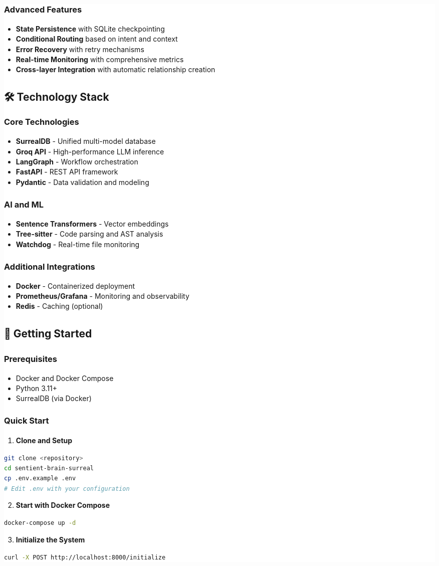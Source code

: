 ### **Advanced Features**
- **State Persistence** with SQLite checkpointing
- **Conditional Routing** based on intent and context
- **Error Recovery** with retry mechanisms
- **Real-time Monitoring** with comprehensive metrics
- **Cross-layer Integration** with automatic relationship creation

## 🛠️ **Technology Stack**

### **Core Technologies**
- **SurrealDB** - Unified multi-model database
- **Groq API** - High-performance LLM inference
- **LangGraph** - Workflow orchestration
- **FastAPI** - REST API framework
- **Pydantic** - Data validation and modeling

### **AI and ML**
- **Sentence Transformers** - Vector embeddings
- **Tree-sitter** - Code parsing and AST analysis
- **Watchdog** - Real-time file monitoring

### **Additional Integrations**
- **Docker** - Containerized deployment
- **Prometheus/Grafana** - Monitoring and observability
- **Redis** - Caching (optional)

## 🚀 **Getting Started**

### **Prerequisites**
- Docker and Docker Compose
- Python 3.11+
- SurrealDB (via Docker)

### **Quick Start**

1. **Clone and Setup**
```bash
git clone <repository>
cd sentient-brain-surreal
cp .env.example .env
# Edit .env with your configuration
```

2. **Start with Docker Compose**
```bash
docker-compose up -d
```

3. **Initialize the System**
```bash
curl -X POST http://localhost:8000/initialize
```
